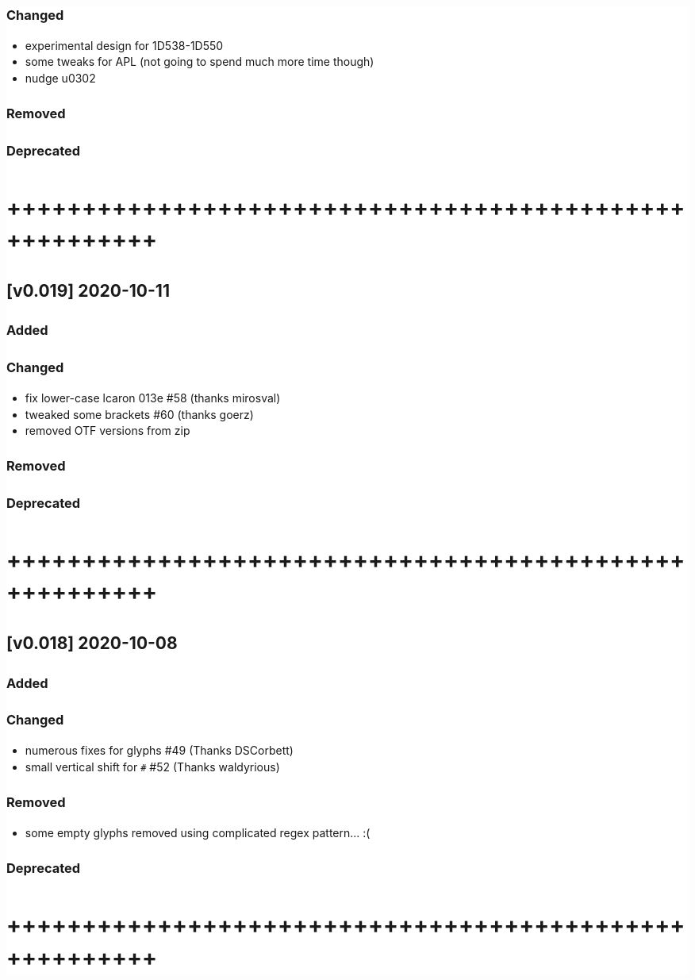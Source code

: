 ### Changed

- experimental design for 1D538-1D550
- some tweaks for APL (not going to spend much more time though)
- nudge u0302

### Removed

### Deprecated

# +++++++++++++++++++++++++++++++++++++++++++++++++++++++

## [v0.019] 2020-10-11

### Added

### Changed

- fix lower-case lcaron 013e #58 (thanks mirosval)
- tweaked some brackets #60 (thanks goerz)
- removed OTF versions from zip

### Removed

### Deprecated

# +++++++++++++++++++++++++++++++++++++++++++++++++++++++

## [v0.018] 2020-10-08

### Added

### Changed

- numerous fixes for glyphs #49 (Thanks DSCorbett)
- small vertical shift for `#` #52 (Thanks waldyrious)

### Removed

- some empty glyphs removed using complicated regex pattern... :(

### Deprecated

# +++++++++++++++++++++++++++++++++++++++++++++++++++++++

